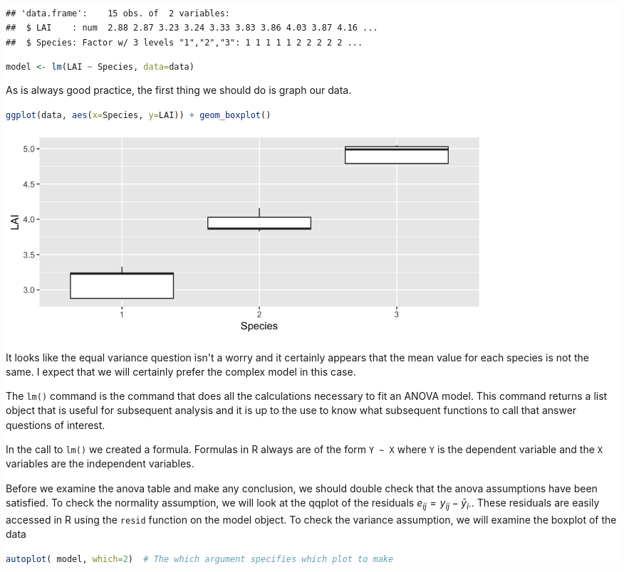 ```
## 'data.frame':	15 obs. of  2 variables:
##  $ LAI    : num  2.88 2.87 3.23 3.24 3.33 3.83 3.86 4.03 3.87 4.16 ...
##  $ Species: Factor w/ 3 levels "1","2","3": 1 1 1 1 1 2 2 2 2 2 ...
```

```r
model <- lm(LAI ~ Species, data=data)
```

As is always good practice, the first thing we should do is graph our data.


```r
ggplot(data, aes(x=Species, y=LAI)) + geom_boxplot()
```

<img src="09_ANOVA_files/figure-html/unnamed-chunk-7-1.png" width="672" />

It looks like the equal variance question isn't a worry and it certainly appears that the mean value for each species is not the same.  I expect that we will certainly prefer the complex model in this case.

The `lm()` command is the command that does all the calculations necessary to fit an ANOVA model. This command returns a list object that is useful for subsequent analysis and it is up to the use to know what subsequent functions to call that answer questions of interest.

In the call to `lm()` we created a formula. Formulas in R always are of the form `Y ~ X` where `Y` is the dependent variable and the `X` variables are the independent variables. 

Before we examine the anova table and make any conclusion, we should double check that the anova assumptions have been satisfied. To check the normality assumption, we will look at the qqplot of the residuals $e_{ij}=y_{ij}-\bar{y}_{i\cdot}$. These residuals are easily accessed in R using the `resid` function on the model object. To check the variance assumption, we will examine the boxplot of the data


```r
autoplot( model, which=2)  # The which argument specifies which plot to make
```
